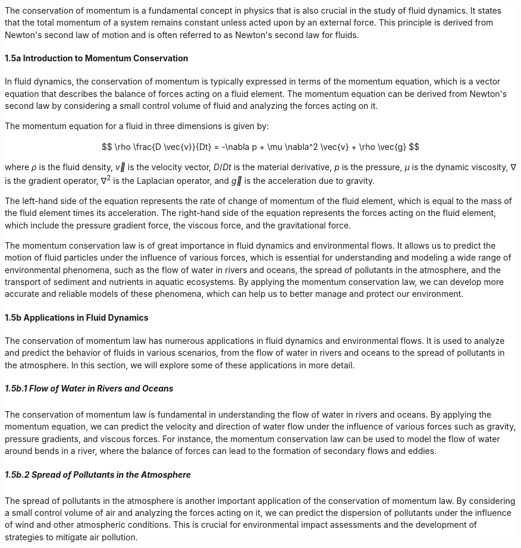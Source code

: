 The conservation of momentum is a fundamental concept in physics that is also crucial in the study of fluid dynamics. It states that the total momentum of a system remains constant unless acted upon by an external force. This principle is derived from Newton's second law of motion and is often referred to as Newton's second law for fluids.

#### 1.5a Introduction to Momentum Conservation

In fluid dynamics, the conservation of momentum is typically expressed in terms of the momentum equation, which is a vector equation that describes the balance of forces acting on a fluid element. The momentum equation can be derived from Newton's second law by considering a small control volume of fluid and analyzing the forces acting on it.

The momentum equation for a fluid in three dimensions is given by:

$$
\rho \frac{D \vec{v}}{Dt} = -\nabla p + \mu \nabla^2 \vec{v} + \rho \vec{g}
$$

where $\rho$ is the fluid density, $\vec{v}$ is the velocity vector, $D/Dt$ is the material derivative, $p$ is the pressure, $\mu$ is the dynamic viscosity, $\nabla$ is the gradient operator, $\nabla^2$ is the Laplacian operator, and $\vec{g}$ is the acceleration due to gravity.

The left-hand side of the equation represents the rate of change of momentum of the fluid element, which is equal to the mass of the fluid element times its acceleration. The right-hand side of the equation represents the forces acting on the fluid element, which include the pressure gradient force, the viscous force, and the gravitational force.

The momentum conservation law is of great importance in fluid dynamics and environmental flows. It allows us to predict the motion of fluid particles under the influence of various forces, which is essential for understanding and modeling a wide range of environmental phenomena, such as the flow of water in rivers and oceans, the spread of pollutants in the atmosphere, and the transport of sediment and nutrients in aquatic ecosystems. By applying the momentum conservation law, we can develop more accurate and reliable models of these phenomena, which can help us to better manage and protect our environment.

#### 1.5b Applications in Fluid Dynamics

The conservation of momentum law has numerous applications in fluid dynamics and environmental flows. It is used to analyze and predict the behavior of fluids in various scenarios, from the flow of water in rivers and oceans to the spread of pollutants in the atmosphere. In this section, we will explore some of these applications in more detail.

##### 1.5b.1 Flow of Water in Rivers and Oceans

The conservation of momentum law is fundamental in understanding the flow of water in rivers and oceans. By applying the momentum equation, we can predict the velocity and direction of water flow under the influence of various forces such as gravity, pressure gradients, and viscous forces. For instance, the momentum conservation law can be used to model the flow of water around bends in a river, where the balance of forces can lead to the formation of secondary flows and eddies.

##### 1.5b.2 Spread of Pollutants in the Atmosphere

The spread of pollutants in the atmosphere is another important application of the conservation of momentum law. By considering a small control volume of air and analyzing the forces acting on it, we can predict the dispersion of pollutants under the influence of wind and other atmospheric conditions. This is crucial for environmental impact assessments and the development of strategies to mitigate air pollution.
